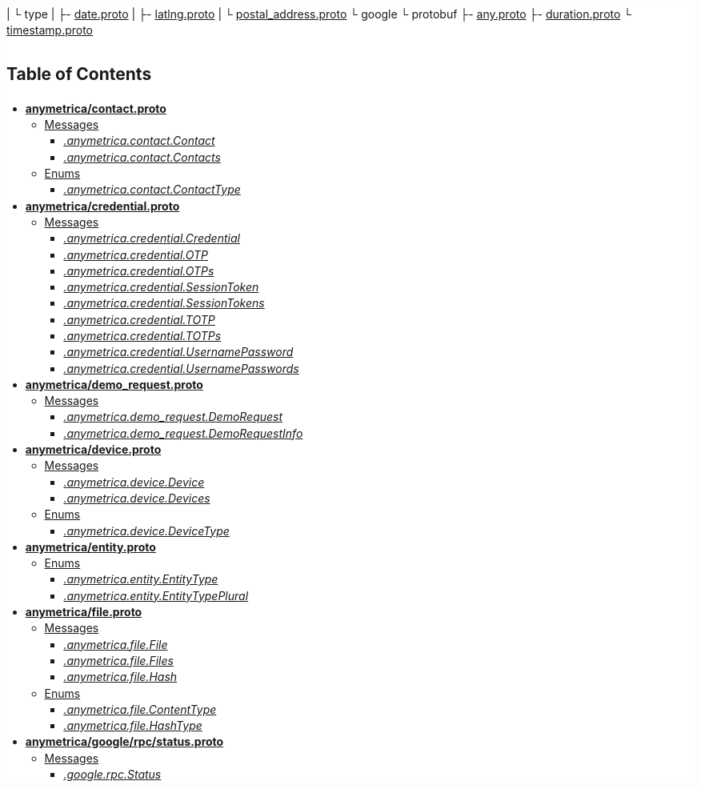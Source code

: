 |   └ type
|     ├- <a href="#index-anymetrica/google/type/date.proto">date.proto</a>
|     ├- <a href="#index-anymetrica/google/type/latlng.proto">latlng.proto</a>
|     └ <a href="#index-anymetrica/google/type/postal_address.proto">postal_address.proto</a>
└ google
  └ protobuf
    ├- <a href="#index-google/protobuf/any.proto">any.proto</a>
    ├- <a href="#index-google/protobuf/duration.proto">duration.proto</a>
    └ <a href="#index-google/protobuf/timestamp.proto">timestamp.proto</a></pre></code>

## Table of Contents

- [__anymetrica/contact.proto__](#anymetrica/contact.proto) <a name="index-anymetrica/contact.proto"></a>
  - [Messages](#-Messages)
    - [_.anymetrica.contact.Contact_](#.anymetrica.contact.Contact)
    - [_.anymetrica.contact.Contacts_](#.anymetrica.contact.Contacts)
  - [Enums](#-Enums)
    - [_.anymetrica.contact.ContactType_](#.anymetrica.contact.ContactType)
- [__anymetrica/credential.proto__](#anymetrica/credential.proto) <a name="index-anymetrica/credential.proto"></a>
  - [Messages](#-Messages)
    - [_.anymetrica.credential.Credential_](#.anymetrica.credential.Credential)
    - [_.anymetrica.credential.OTP_](#.anymetrica.credential.OTP)
    - [_.anymetrica.credential.OTPs_](#.anymetrica.credential.OTPs)
    - [_.anymetrica.credential.SessionToken_](#.anymetrica.credential.SessionToken)
    - [_.anymetrica.credential.SessionTokens_](#.anymetrica.credential.SessionTokens)
    - [_.anymetrica.credential.TOTP_](#.anymetrica.credential.TOTP)
    - [_.anymetrica.credential.TOTPs_](#.anymetrica.credential.TOTPs)
    - [_.anymetrica.credential.UsernamePassword_](#.anymetrica.credential.UsernamePassword)
    - [_.anymetrica.credential.UsernamePasswords_](#.anymetrica.credential.UsernamePasswords)
- [__anymetrica/demo_request.proto__](#anymetrica/demo_request.proto) <a name="index-anymetrica/demo_request.proto"></a>
  - [Messages](#-Messages)
    - [_.anymetrica.demo_request.DemoRequest_](#.anymetrica.demo_request.DemoRequest)
    - [_.anymetrica.demo_request.DemoRequestInfo_](#.anymetrica.demo_request.DemoRequestInfo)
- [__anymetrica/device.proto__](#anymetrica/device.proto) <a name="index-anymetrica/device.proto"></a>
  - [Messages](#-Messages)
    - [_.anymetrica.device.Device_](#.anymetrica.device.Device)
    - [_.anymetrica.device.Devices_](#.anymetrica.device.Devices)
  - [Enums](#-Enums)
    - [_.anymetrica.device.DeviceType_](#.anymetrica.device.DeviceType)
- [__anymetrica/entity.proto__](#anymetrica/entity.proto) <a name="index-anymetrica/entity.proto"></a>
  - [Enums](#-Enums)
    - [_.anymetrica.entity.EntityType_](#.anymetrica.entity.EntityType)
    - [_.anymetrica.entity.EntityTypePlural_](#.anymetrica.entity.EntityTypePlural)
- [__anymetrica/file.proto__](#anymetrica/file.proto) <a name="index-anymetrica/file.proto"></a>
  - [Messages](#-Messages)
    - [_.anymetrica.file.File_](#.anymetrica.file.File)
    - [_.anymetrica.file.Files_](#.anymetrica.file.Files)
    - [_.anymetrica.file.Hash_](#.anymetrica.file.Hash)
  - [Enums](#-Enums)
    - [_.anymetrica.file.ContentType_](#.anymetrica.file.ContentType)
    - [_.anymetrica.file.HashType_](#.anymetrica.file.HashType)
- [__anymetrica/google/rpc/status.proto__](#anymetrica/google/rpc/status.proto) <a name="index-anymetrica/google/rpc/status.proto"></a>
  - [Messages](#-Messages)
    - [_.google.rpc.Status_](#.google.rpc.Status)